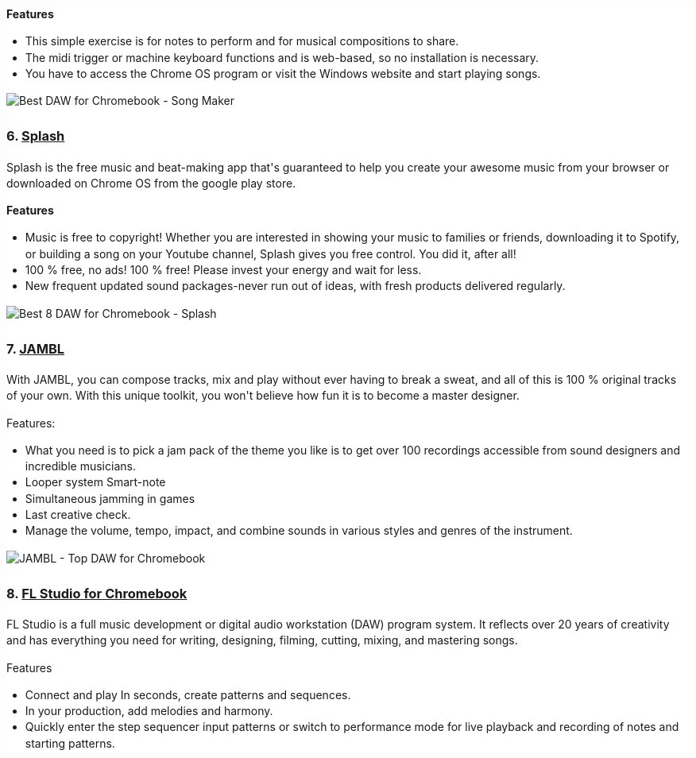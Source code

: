 **Features**

* This simple exercise is for notes to perform and for musical compositions to share.
* The midi trigger or machine keyboard functions and is web-based, so no installation is necessary.
* You have to access the Chrome OS program or visit the Windows website and start playing songs.

![Best DAW for Chromebook - Song Maker](https://images.wondershare.com/filmora/filmorapro/sound-maker.JPG)

### 6\. [Splash](https://play.google.com/store/apps/details?id=ai.popgun.splashpad)

Splash is the free music and beat-making app that's guaranteed to help you create your awesome music from your browser or downloaded on Chrome OS from the google play store.

**Features**

* Music is free to copyright! Whether you are interested in showing your music to families or friends, downloading it to Spotify, or building a song on your Youtube channel, Splash gives you free control. You did it, after all!
* 100 % free, no ads! 100 % free! Please invest your energy and wait for less.
* New frequent updated sound packages-never run out of ideas, with fresh products delivered regularly.

![Best 8 DAW for Chromebook - Splash](https://images.wondershare.com/filmora/filmorapro/splash.JPG)

### 7\. [JAMBL](https://play.google.com/store/apps/details?id=com.jambl.app)

With JAMBL, you can compose tracks, mix and play without ever having to break a sweat, and all of this is 100 % original tracks of your own. With this unique toolkit, you won't believe how fun it is to become a master designer.

Features:

* What you need is to pick a jam pack of the theme you like is to get over 100 recordings accessible from sound designers and incredible musicians.
* Looper system Smart-note
* Simultaneous jamming in games
* Last creative check.
* Manage the volume, tempo, impact, and combine sounds in various styles and genres of the instrument.

![JAMBL - Top DAW for Chromebook](https://images.wondershare.com/filmora/filmorapro/jambl.JPG)

### 8\. [FL Studio for Chromebook](https://www.image-line.com/flstudiomobile/)

FL Studio is a full music development or digital audio workstation (DAW) program system. It reflects over 20 years of creativity and has everything you need for writing, designing, filming, cutting, mixing, and mastering songs.

Features

* Connect and play In seconds, create patterns and sequences.
* In your production, add melodies and harmony.
* Quickly enter the step sequencer input patterns or switch to performance mode for live playback and recording of notes and starting patterns.
